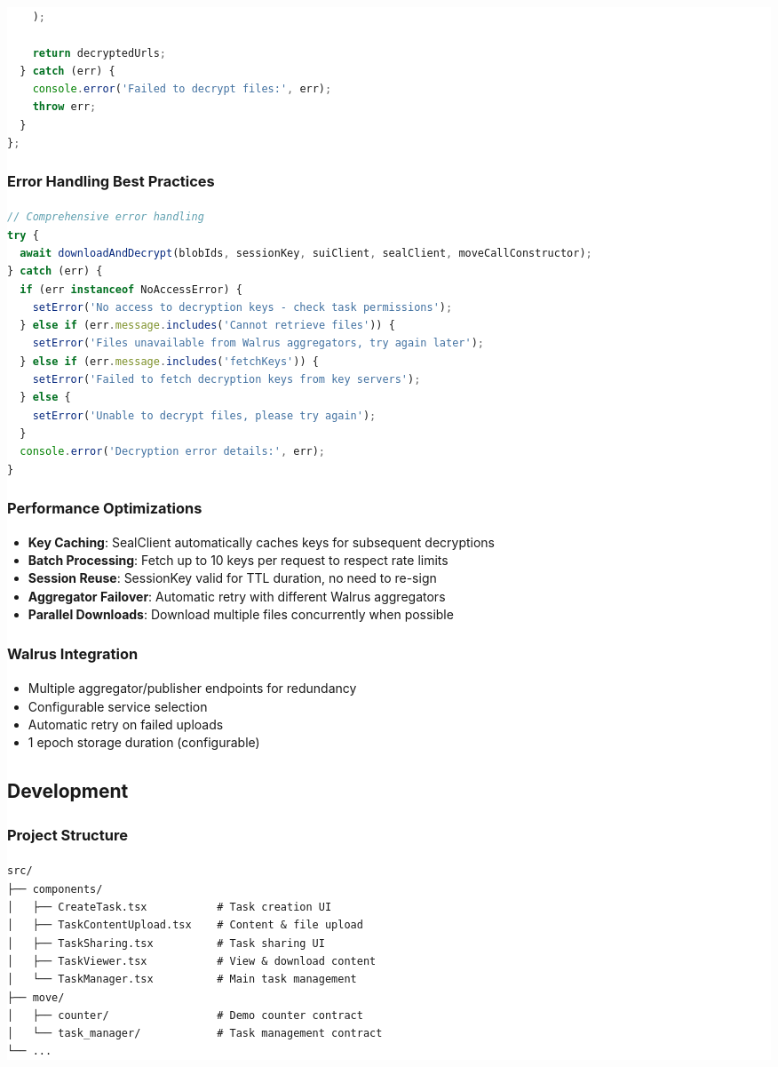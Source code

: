 ```typescript
    );
    
    return decryptedUrls;
  } catch (err) {
    console.error('Failed to decrypt files:', err);
    throw err;
  }
};
```

### Error Handling Best Practices
```typescript
// Comprehensive error handling
try {
  await downloadAndDecrypt(blobIds, sessionKey, suiClient, sealClient, moveCallConstructor);
} catch (err) {
  if (err instanceof NoAccessError) {
    setError('No access to decryption keys - check task permissions');
  } else if (err.message.includes('Cannot retrieve files')) {
    setError('Files unavailable from Walrus aggregators, try again later');
  } else if (err.message.includes('fetchKeys')) {
    setError('Failed to fetch decryption keys from key servers');
  } else {
    setError('Unable to decrypt files, please try again');
  }
  console.error('Decryption error details:', err);
}
```

### Performance Optimizations
- **Key Caching**: SealClient automatically caches keys for subsequent decryptions
- **Batch Processing**: Fetch up to 10 keys per request to respect rate limits  
- **Session Reuse**: SessionKey valid for TTL duration, no need to re-sign
- **Aggregator Failover**: Automatic retry with different Walrus aggregators
- **Parallel Downloads**: Download multiple files concurrently when possible

### Walrus Integration
- Multiple aggregator/publisher endpoints for redundancy
- Configurable service selection
- Automatic retry on failed uploads
- 1 epoch storage duration (configurable)

## Development

### Project Structure
```
src/
├── components/
│   ├── CreateTask.tsx           # Task creation UI
│   ├── TaskContentUpload.tsx    # Content & file upload
│   ├── TaskSharing.tsx          # Task sharing UI
│   ├── TaskViewer.tsx           # View & download content
│   └── TaskManager.tsx          # Main task management
├── move/
│   ├── counter/                 # Demo counter contract
│   └── task_manager/            # Task management contract
└── ...
```
